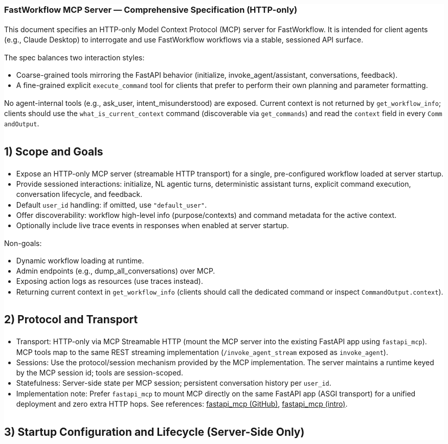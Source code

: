 ### FastWorkflow MCP Server — Comprehensive Specification (HTTP-only)

This document specifies an HTTP-only Model Context Protocol (MCP) server for FastWorkflow. It is intended for client agents (e.g., Claude Desktop) to interrogate and use FastWorkflow workflows via a stable, sessioned API surface.

The spec balances two interaction styles:
- Coarse-grained tools mirroring the FastAPI behavior (initialize, invoke_agent/assistant, conversations, feedback).
- A fine-grained explicit `execute_command` tool for clients that prefer to perform their own planning and parameter formatting.

No agent-internal tools (e.g., ask_user, intent_misunderstood) are exposed. Current context is not returned by `get_workflow_info`; clients should use the `what_is_current_context` command (discoverable via `get_commands`) and read the `context` field in every `CommandOutput`.


## 1) Scope and Goals

- Expose an HTTP-only MCP server (streamable HTTP transport) for a single, pre-configured workflow loaded at server startup.
- Provide sessioned interactions: initialize, NL agentic turns, deterministic assistant turns, explicit command execution, conversation lifecycle, and feedback.
- Default `user_id` handling: if omitted, use `"default_user"`.
- Offer discoverability: workflow high-level info (purpose/contexts) and command metadata for the active context.
- Optionally include live trace events in responses when enabled at server startup.

Non-goals:
- Dynamic workflow loading at runtime.
- Admin endpoints (e.g., dump_all_conversations) over MCP.
- Exposing action logs as resources (use traces instead).
- Returning current context in `get_workflow_info` (clients should call the dedicated command or inspect `CommandOutput.context`).


## 2) Protocol and Transport

- Transport: HTTP-only via MCP Streamable HTTP (mount the MCP server into the existing FastAPI app using `fastapi_mcp`). MCP tools map to the same REST streaming implementation (`/invoke_agent_stream` exposed as `invoke_agent`).
- Sessions: Use the protocol/session mechanism provided by the MCP implementation. The server maintains a runtime keyed by the MCP session id; tools are session-scoped.
- Statefulness: Server-side state per MCP session; persistent conversation history per `user_id`.
- Implementation note: Prefer `fastapi_mcp` to mount MCP directly on the same FastAPI app (ASGI transport) for a unified deployment and zero extra HTTP hops. See references: [fastapi_mcp (GitHub)](https://github.com/tadata-org/fastapi_mcp), [fastapi_mcp (intro)](https://dev.to/auden/introducing-fastapi-mcp-effortless-ai-integration-for-your-fastapi-apis-2c8c).


## 3) Startup Configuration and Lifecycle (Server-Side Only)
